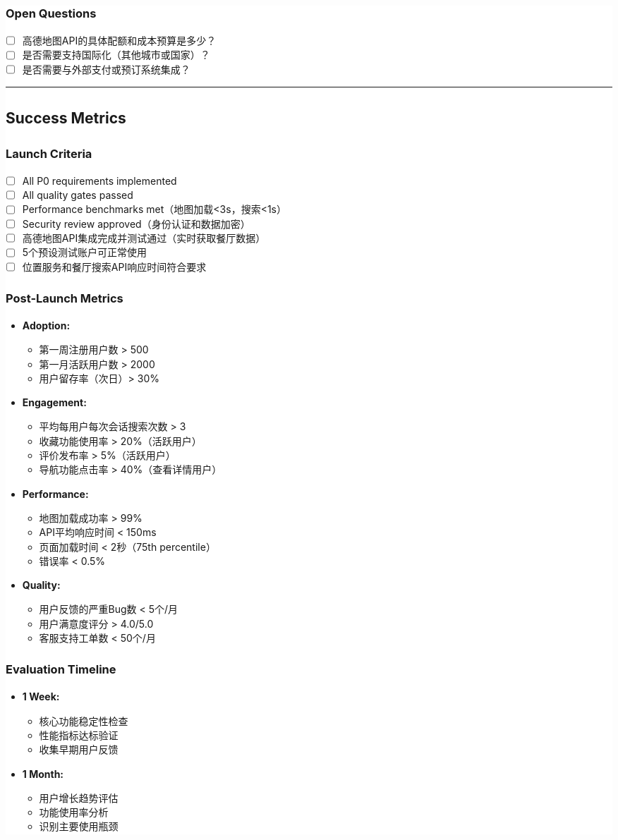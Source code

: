 ### Open Questions

- [ ] 高德地图API的具体配额和成本预算是多少？
- [ ] 是否需要支持国际化（其他城市或国家）？
- [ ] 是否需要与外部支付或预订系统集成？

---

## Success Metrics

### Launch Criteria

- [ ] All P0 requirements implemented
- [ ] All quality gates passed
- [ ] Performance benchmarks met（地图加载<3s，搜索<1s）
- [ ] Security review approved（身份认证和数据加密）
- [ ] 高德地图API集成完成并测试通过（实时获取餐厅数据）
- [ ] 5个预设测试账户可正常使用
- [ ] 位置服务和餐厅搜索API响应时间符合要求

### Post-Launch Metrics

- **Adoption:** 
  - 第一周注册用户数 > 500
  - 第一月活跃用户数 > 2000
  - 用户留存率（次日）> 30%

- **Engagement:** 
  - 平均每用户每次会话搜索次数 > 3
  - 收藏功能使用率 > 20%（活跃用户）
  - 评价发布率 > 5%（活跃用户）
  - 导航功能点击率 > 40%（查看详情用户）

- **Performance:** 
  - 地图加载成功率 > 99%
  - API平均响应时间 < 150ms
  - 页面加载时间 < 2秒（75th percentile）
  - 错误率 < 0.5%

- **Quality:** 
  - 用户反馈的严重Bug数 < 5个/月
  - 用户满意度评分 > 4.0/5.0
  - 客服支持工单数 < 50个/月

### Evaluation Timeline

- **1 Week:** 
  - 核心功能稳定性检查
  - 性能指标达标验证
  - 收集早期用户反馈

- **1 Month:** 
  - 用户增长趋势评估
  - 功能使用率分析
  - 识别主要使用瓶颈
